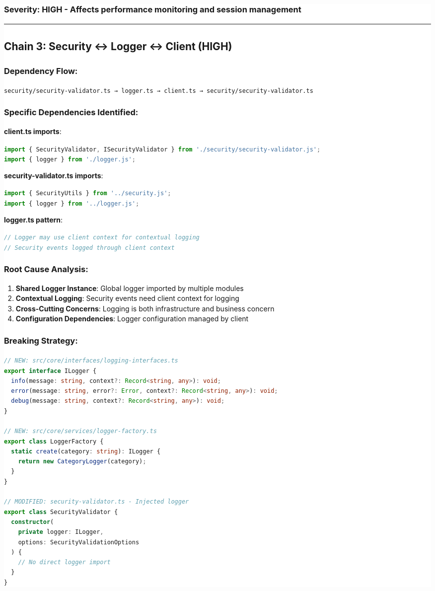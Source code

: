 ### **Severity**: **HIGH** - Affects performance monitoring and session management

---

## **Chain 3: Security ↔ Logger ↔ Client (HIGH)**

### **Dependency Flow**:
```
security/security-validator.ts → logger.ts → client.ts → security/security-validator.ts
```

### **Specific Dependencies Identified**:

**client.ts imports**:
```typescript
import { SecurityValidator, ISecurityValidator } from './security/security-validator.js';
import { logger } from './logger.js';
```

**security-validator.ts imports**:
```typescript
import { SecurityUtils } from '../security.js';
import { logger } from '../logger.js';
```

**logger.ts pattern**:
```typescript
// Logger may use client context for contextual logging
// Security events logged through client context
```

### **Root Cause Analysis**:
1. **Shared Logger Instance**: Global logger imported by multiple modules
2. **Contextual Logging**: Security events need client context for logging
3. **Cross-Cutting Concerns**: Logging is both infrastructure and business concern
4. **Configuration Dependencies**: Logger configuration managed by client

### **Breaking Strategy**:
```typescript
// NEW: src/core/interfaces/logging-interfaces.ts
export interface ILogger {
  info(message: string, context?: Record<string, any>): void;
  error(message: string, error?: Error, context?: Record<string, any>): void;
  debug(message: string, context?: Record<string, any>): void;
}

// NEW: src/core/services/logger-factory.ts
export class LoggerFactory {
  static create(category: string): ILogger {
    return new CategoryLogger(category);
  }
}

// MODIFIED: security-validator.ts - Injected logger
export class SecurityValidator {
  constructor(
    private logger: ILogger,
    options: SecurityValidationOptions
  ) {
    // No direct logger import
  }
}
```
